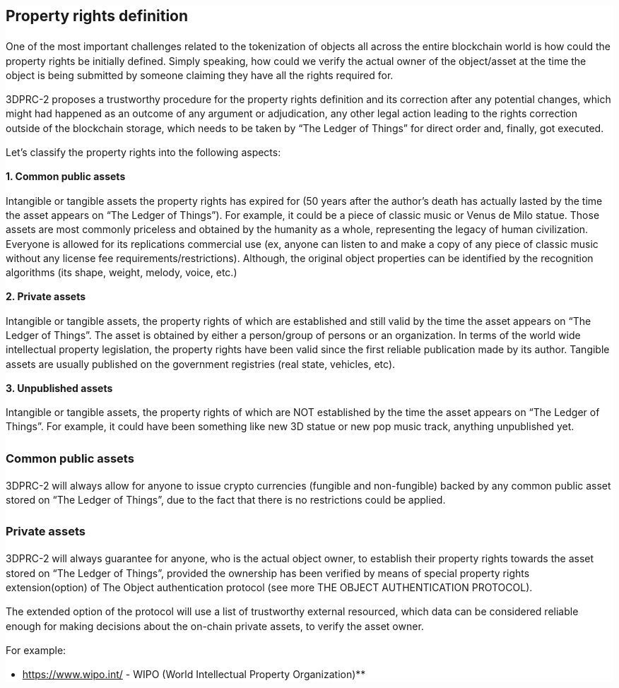 ## Property rights definition
One of the most important challenges related to the tokenization of objects all across the entire blockchain world is how could the property rights be initially defined. Simply speaking, how could we verify the actual owner of the object/asset at the time the object is being submitted by someone claiming they have all the rights required for.

3DPRC-2 proposes a trustworthy procedure for the property rights definition and its correction after any potential changes, which might had happened as an outcome of any argument or adjudication, any other legal action leading to the rights correction outside of the blockchain storage, which needs to be taken by “The Ledger of Things” for direct order and, finally, got executed. 

Let’s classify the property rights into the following aspects: 

**1. Common public assets**

Intangible or tangible assets the property rights has expired for (50 years after the author’s death has actually lasted by the time the asset appears on “The Ledger of Things”). For example, it could be a piece of classic music or Venus de Milo statue. Those assets are most commonly priceless and obtained by the humanity as a whole, representing the legacy of human civilization. Everyone is allowed for its replications commercial use (ex, anyone can listen to and make a copy of any piece of classic music without any license fee requirements/restrictions). Although, the original object properties can be identified by the recognition algorithms (its shape, weight, melody, voice, etc.)

**2. Private assets**

Intangible or tangible assets, the property rights of which are established and still valid by the time the asset appears on “The Ledger of Things”. The asset is obtained by either a person/group of persons or an organization. In terms of the world wide intellectual property legislation, the property rights have been valid since the first reliable publication made by its author. Tangible assets are usually published on the government registries (real state, vehicles, etc).  

**3. Unpublished assets**

Intangible or tangible assets, the property rights of which are NOT established by the time the asset appears on “The Ledger of Things”. For example, it could have been something like new 3D statue or new pop music track, anything unpublished yet.

### Common public assets
3DPRC-2 will always allow for anyone to issue crypto currencies (fungible and non-fungible) backed by any common public asset stored on “The Ledger of Things”, due to the fact that there is no restrictions could be applied.

### Private assets
3DPRC-2 will always guarantee for anyone, who is the actual object owner, to establish their property rights towards the asset stored on “The Ledger of Things”, provided the ownership has been verified by means of special property rights extension(option) of The Object authentication protocol (see more THE OBJECT AUTHENTICATION PROTOCOL).

The extended option of the protocol will use a list of trustworthy external resourced, which data can be considered reliable enough for making decisions about the on-chain private assets, to verify the asset owner.  

For example: 
- https://www.wipo.int/ - WIPO (World Intellectual Property Organization)**
